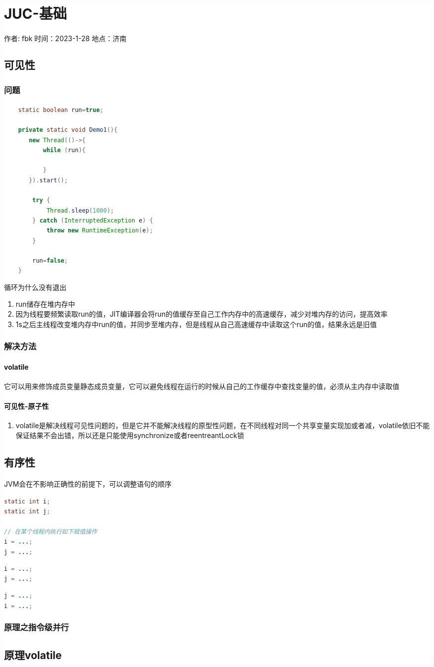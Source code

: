 # JUC-基础

作者: fbk
时间：2023-1-28
地点：济南
## 可见性
### 问题
```java
    static boolean run=true;

    private static void Demo1(){
       new Thread(()->{
           while (run){

           }
       }).start();

        try {
            Thread.sleep(1000);
        } catch (InterruptedException e) {
            throw new RuntimeException(e);
        }

        run=false;
    }
```
循环为什么没有退出

1. run储存在堆内存中
2. 因为线程要频繁读取run的值，JIT编译器会将run的值缓存至自己工作内存中的高速缓存，减少对堆内存的访问，提高效率
3. 1s之后主线程改变堆内存中run的值，并同步至堆内存，但是线程从自己高速缓存中读取这个run的值，结果永远是旧值

### 解决方法
#### volatile
它可以用来修饰成员变量静态成员变量，它可以避免线程在运行的时候从自己的工作缓存中查找变量的值，必须从主内存中读取值
#### 可见性-原子性
1. volatile是解决线程可见性问题的，但是它并不能解决线程的原型性问题，在不同线程对同一个共享变量实现加或者减，volatile依旧不能保证结果不会出错，所以还是只能使用synchronize或者reentreantLock锁
## 有序性
JVM会在不影响正确性的前提下，可以调整语句的顺序
```java
static int i;
static int j;
 
// 在某个线程内执行如下赋值操作
i = ...; 
j = ...; 
```
```java
i = ...; 
j = ...;
```
```java
j = ...;
i = ...; 
```
###  原理之指令级并行
## 原理volatile